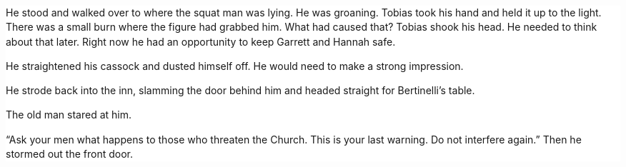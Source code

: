 He stood and walked over to where the squat man was lying. He was groaning. Tobias took his hand and held it up to the light. There was a small burn where the figure had grabbed him. What had caused that? Tobias shook his head. He needed to think about that later. Right now he had an opportunity to keep Garrett and Hannah safe.

He straightened his cassock and dusted himself off. He would need to make a strong impression.

He strode back into the inn, slamming the door behind him and headed straight for Bertinelli’s table.

The old man stared at him.

“Ask your men what happens to those who threaten the Church. This is your last warning. Do not interfere again.” Then he stormed out the front door.